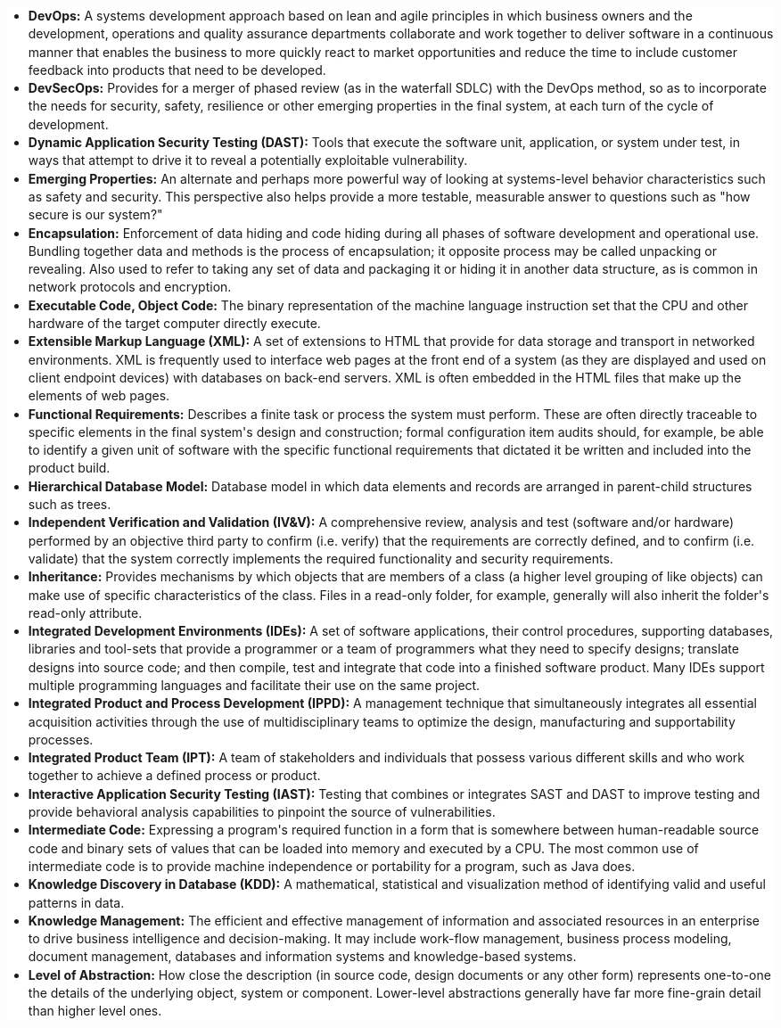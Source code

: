 - **DevOps:** A systems development approach based on lean and agile principles in which business owners and the development, operations and quality assurance departments collaborate and work together to deliver software in a continuous manner that enables the business to more quickly react to market opportunities and reduce the time to include customer feedback into products that need to be developed.
- **DevSecOps:** Provides for a merger of phased review (as in the waterfall SDLC) with the DevOps method, so as to incorporate the needs for security, safety, resilience or other emerging properties in the final system, at each turn of the cycle of development.
- **Dynamic Application Security Testing (DAST):** Tools that execute the software unit, application, or system under test, in ways that attempt to drive it to reveal a potentially exploitable vulnerability.
- **Emerging Properties:** An alternate and perhaps more powerful way of looking at systems-level behavior characteristics such as safety and security. This perspective also helps provide a more testable, measurable answer to questions such as "how secure is our system?"
- **Encapsulation:** Enforcement of data hiding and code hiding during all phases of software development and operational use. Bundling together data and methods is the process of encapsulation; it opposite process may be called unpacking or revealing. Also used to refer to taking any set of data and packaging it or hiding it in another data structure, as is common in network protocols and encryption.
- **Executable Code, Object Code:** The binary representation of the machine language instruction set that the CPU and other hardware of the target computer directly execute.
- **Extensible Markup Language (XML):** A set of extensions to HTML that provide for data storage and transport in networked environments. XML is frequently used to interface web pages at the front end of a system (as they are displayed and used on client endpoint devices) with databases on back-end servers. XML is often embedded in the HTML files that make up the elements of web pages.
- **Functional Requirements:** Describes a finite task or process the system must perform. These are often directly traceable to specific elements in the final system's design and construction; formal configuration item audits should, for example, be able to identify a given unit of software with the specific functional requirements that dictated it be written and included into the product build.
- **Hierarchical Database Model:** Database model in which data elements and records are arranged in parent-child structures such as trees.
- **Independent Verification and Validation (IV&V):** A comprehensive review, analysis and test (software and/or hardware) performed by an objective third party to confirm (i.e. verify) that the requirements are correctly defined, and to confirm (i.e. validate) that the system correctly implements the required functionality and security requirements.
- **Inheritance:** Provides mechanisms by which objects that are members of a class (a higher level grouping of like objects) can make use of specific characteristics of the class. Files in a read-only folder, for example, generally will also inherit the folder's read-only attribute.
- **Integrated Development Environments (IDEs):** A set of software applications, their control procedures, supporting databases, libraries and tool-sets that provide a programmer or a team of programmers what they need to specify designs; translate designs into source code; and then compile, test and integrate that code into a finished software product. Many IDEs support multiple programming languages and facilitate their use on the same project.
- **Integrated Product and Process Development (IPPD):** A management technique that simultaneously integrates all essential acquisition activities through the use of multidisciplinary teams to optimize the design, manufacturing and supportability processes.
- **Integrated Product Team (IPT):** A team of stakeholders and individuals that possess various different skills and who work together to achieve a defined process or product.
- **Interactive Application Security Testing (IAST):** Testing that combines or integrates SAST and DAST to improve testing and provide behavioral analysis capabilities to pinpoint the source of vulnerabilities.
- **Intermediate Code:** Expressing a program's required function in a form that is somewhere between human-readable source code and binary sets of values that can be loaded into memory and executed by a CPU. The most common use of intermediate code is to provide machine independence or portability for a program, such as Java does.
- **Knowledge Discovery in Database (KDD):** A mathematical, statistical and visualization method of identifying valid and useful patterns in data.
- **Knowledge Management:** The efficient and effective management of information and associated resources in an enterprise to drive business intelligence and decision-making. It may include work-flow management, business process modeling, document management, databases and information systems and knowledge-based systems.
- **Level of Abstraction:** How close the description (in source code, design documents or any other form) represents one-to-one the details of the underlying object, system or component. Lower-level abstractions generally have far more fine-grain detail than higher level ones.